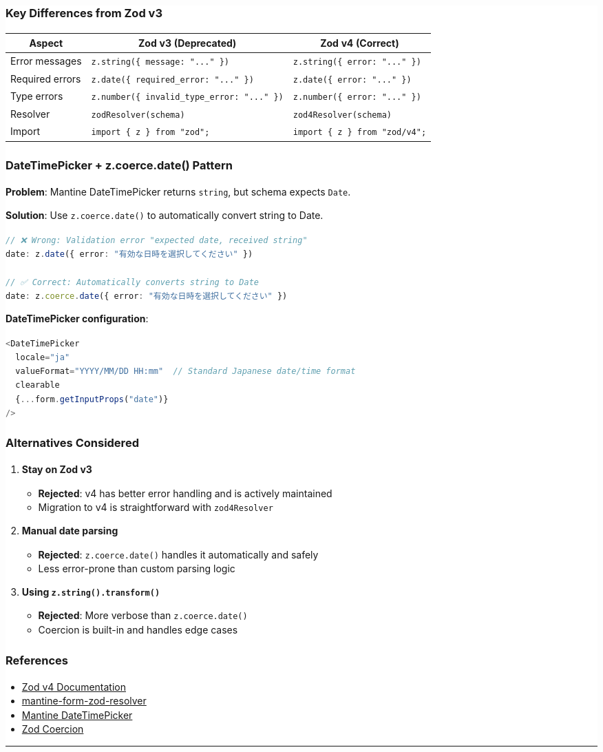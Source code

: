 ### Key Differences from Zod v3

| Aspect | Zod v3 (Deprecated) | Zod v4 (Correct) |
|--------|---------------------|------------------|
| Error messages | `z.string({ message: "..." })` | `z.string({ error: "..." })` |
| Required errors | `z.date({ required_error: "..." })` | `z.date({ error: "..." })` |
| Type errors | `z.number({ invalid_type_error: "..." })` | `z.number({ error: "..." })` |
| Resolver | `zodResolver(schema)` | `zod4Resolver(schema)` |
| Import | `import { z } from "zod";` | `import { z } from "zod/v4";` |

### DateTimePicker + z.coerce.date() Pattern

**Problem**: Mantine DateTimePicker returns `string`, but schema expects `Date`.

**Solution**: Use `z.coerce.date()` to automatically convert string to Date.

```typescript
// ❌ Wrong: Validation error "expected date, received string"
date: z.date({ error: "有効な日時を選択してください" })

// ✅ Correct: Automatically converts string to Date
date: z.coerce.date({ error: "有効な日時を選択してください" })
```

**DateTimePicker configuration**:
```typescript
<DateTimePicker
  locale="ja"
  valueFormat="YYYY/MM/DD HH:mm"  // Standard Japanese date/time format
  clearable
  {...form.getInputProps("date")}
/>
```

### Alternatives Considered

1. **Stay on Zod v3**
   - **Rejected**: v4 has better error handling and is actively maintained
   - Migration to v4 is straightforward with `zod4Resolver`

2. **Manual date parsing**
   - **Rejected**: `z.coerce.date()` handles it automatically and safely
   - Less error-prone than custom parsing logic

3. **Using `z.string().transform()`**
   - **Rejected**: More verbose than `z.coerce.date()`
   - Coercion is built-in and handles edge cases

### References

- [Zod v4 Documentation](https://zod.dev/)
- [mantine-form-zod-resolver](https://github.com/mantinedev/mantine-form-zod-resolver)
- [Mantine DateTimePicker](https://mantine.dev/dates/date-time-picker/)
- [Zod Coercion](https://zod.dev/?id=coercion-for-primitives)

---
